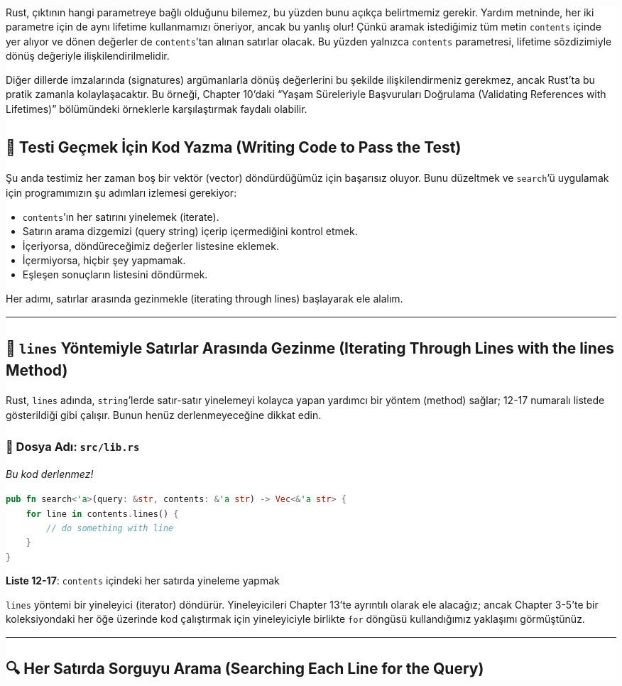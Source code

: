 Rust, çıktının hangi parametreye bağlı olduğunu bilemez, bu yüzden bunu açıkça belirtmemiz gerekir. Yardım metninde, her iki parametre için de aynı lifetime kullanmamızı öneriyor, ancak bu yanlış olur! Çünkü aramak istediğimiz tüm metin `contents` içinde yer alıyor ve dönen değerler de `contents`’tan alınan satırlar olacak. Bu yüzden yalnızca `contents` parametresi, lifetime sözdizimiyle dönüş değeriyle ilişkilendirilmelidir.

Diğer dillerde imzalarında (signatures) argümanlarla dönüş değerlerini bu şekilde ilişkilendirmeniz gerekmez, ancak Rust’ta bu pratik zamanla kolaylaşacaktır. Bu örneği, Chapter 10’daki “Yaşam Süreleriyle Başvuruları Doğrulama (Validating References with Lifetimes)” bölümündeki örneklerle karşılaştırmak faydalı olabilir.

## 🧩 Testi Geçmek İçin Kod Yazma (Writing Code to Pass the Test)

Şu anda testimiz her zaman boş bir vektör (vector) döndürdüğümüz için başarısız oluyor. Bunu düzeltmek ve `search`’ü uygulamak için programımızın şu adımları izlemesi gerekiyor:

* `contents`’ın her satırını yinelemek (iterate).
* Satırın arama dizgemizi (query string) içerip içermediğini kontrol etmek.
* İçeriyorsa, döndüreceğimiz değerler listesine eklemek.
* İçermiyorsa, hiçbir şey yapmamak.
* Eşleşen sonuçların listesini döndürmek.

Her adımı, satırlar arasında gezinmekle (iterating through lines) başlayarak ele alalım.

---

## 🔡 `lines` Yöntemiyle Satırlar Arasında Gezinme (Iterating Through Lines with the lines Method)

Rust, `lines` adında, `string`’lerde satır-satır yinelemeyi kolayca yapan yardımcı bir yöntem (method) sağlar; 12-17 numaralı listede gösterildiği gibi çalışır. Bunun henüz derlenmeyeceğine dikkat edin.

### 📄 Dosya Adı: `src/lib.rs`

*Bu kod derlenmez!*

```rust
pub fn search<'a>(query: &str, contents: &'a str) -> Vec<&'a str> {
    for line in contents.lines() {
        // do something with line
    }
}
```

**Liste 12-17**: `contents` içindeki her satırda yineleme yapmak

`lines` yöntemi bir yineleyici (iterator) döndürür. Yineleyicileri Chapter 13’te ayrıntılı olarak ele alacağız; ancak Chapter 3-5’te bir koleksiyondaki her öğe üzerinde kod çalıştırmak için yineleyiciyle birlikte `for` döngüsü kullandığımız yaklaşımı görmüştünüz.

---

## 🔍 Her Satırda Sorguyu Arama (Searching Each Line for the Query)
